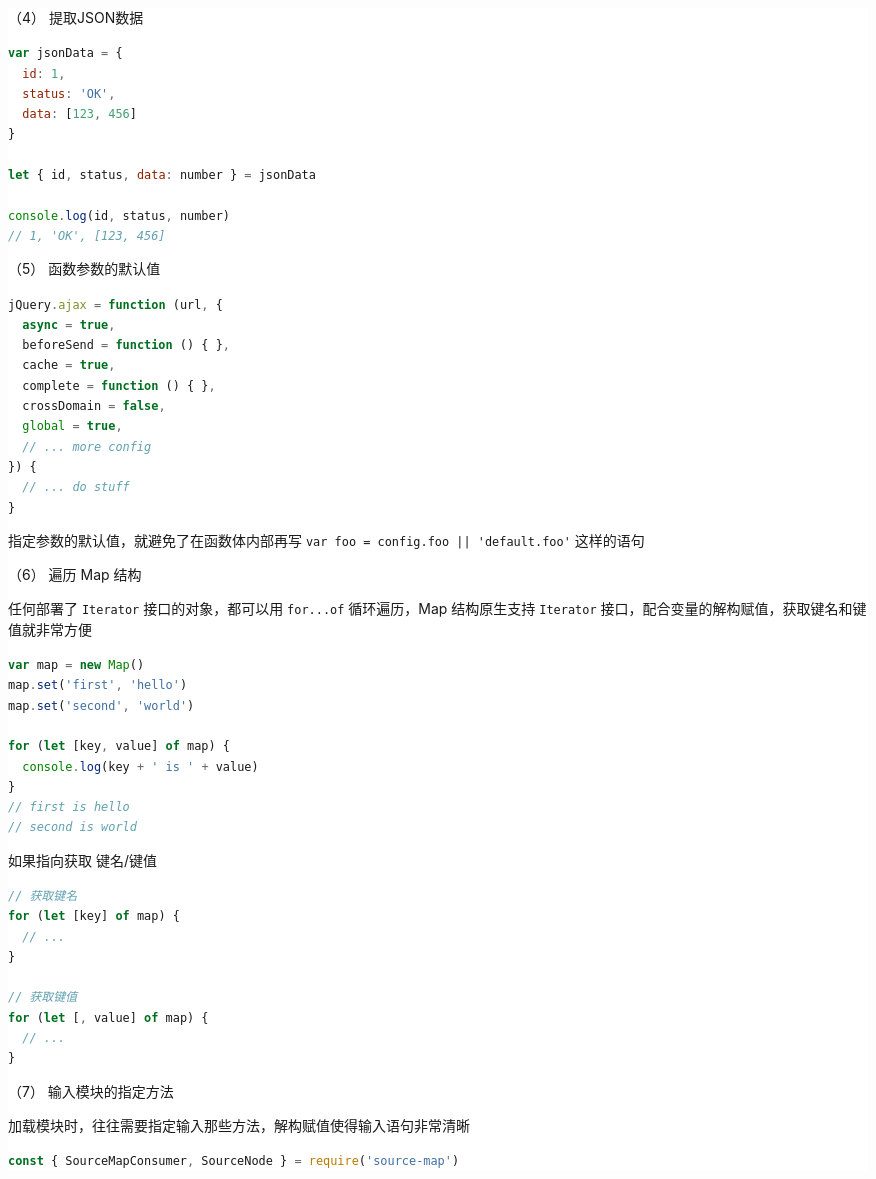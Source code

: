 （4） 提取JSON数据

```js
var jsonData = {
  id: 1,
  status: 'OK',
  data: [123, 456]
}

let { id, status, data: number } = jsonData

console.log(id, status, number)
// 1, 'OK', [123, 456]
```

（5） 函数参数的默认值

```js
jQuery.ajax = function (url, {
  async = true,
  beforeSend = function () { },
  cache = true,
  complete = function () { },
  crossDomain = false,
  global = true,
  // ... more config
}) {
  // ... do stuff
}
```

指定参数的默认值，就避免了在函数体内部再写 `var foo = config.foo || 'default.foo'` 这样的语句

（6） 遍历 Map 结构

任何部署了 `Iterator` 接口的对象，都可以用 `for...of` 循环遍历，Map 结构原生支持 `Iterator` 接口，配合变量的解构赋值，获取键名和键值就非常方便

```js
var map = new Map()
map.set('first', 'hello')
map.set('second', 'world')

for (let [key, value] of map) {
  console.log(key + ' is ' + value)
}
// first is hello
// second is world
```

如果指向获取 键名/键值

```js
// 获取键名
for (let [key] of map) {
  // ...
}

// 获取键值
for (let [, value] of map) {
  // ...
}
```

（7） 输入模块的指定方法

加载模块时，往往需要指定输入那些方法，解构赋值使得输入语句非常清晰

```js
const { SourceMapConsumer, SourceNode } = require('source-map')
```